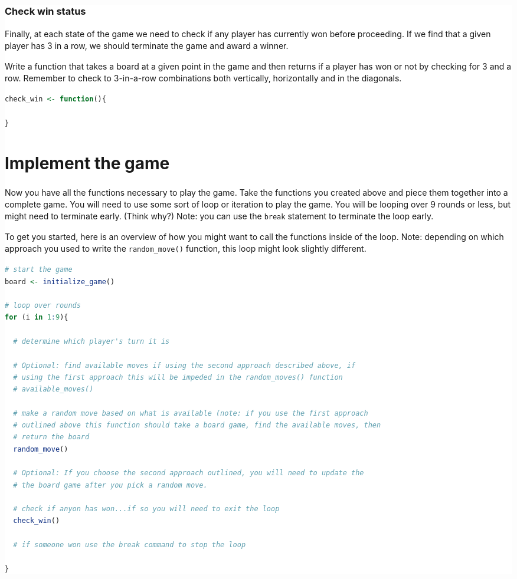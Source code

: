 ### Check win status

Finally, at each state of the game we need to check if any player has
currently won before proceeding. If we find that a given player has 3 in
a row, we should terminate the game and award a winner.

Write a function that takes a board at a given point in the game and
then returns if a player has won or not by checking for 3 and a row.
Remember to check to 3-in-a-row combinations both vertically,
horizontally and in the diagonals.

``` r
check_win <- function(){
  
}
```

# Implement the game

Now you have all the functions necessary to play the game. Take the
functions you created above and piece them together into a complete
game. You will need to use some sort of loop or iteration to play the
game. You will be looping over 9 rounds or less, but might need to
terminate early. (Think why?) Note: you can use the `break` statement to
terminate the loop early.

To get you started, here is an overview of how you might want to call
the functions inside of the loop. Note: depending on which approach you
used to write the `random_move()` function, this loop might look
slightly different.

``` r
# start the game
board <- initialize_game() 

# loop over rounds
for (i in 1:9){
  
  # determine which player's turn it is
  
  # Optional: find available moves if using the second approach described above, if
  # using the first approach this will be impeded in the random_moves() function
  # available_moves()
  
  # make a random move based on what is available (note: if you use the first approach
  # outlined above this function should take a board game, find the available moves, then
  # return the board
  random_move()
  
  # Optional: If you choose the second approach outlined, you will need to update the 
  # the board game after you pick a random move.
  
  # check if anyon has won...if so you will need to exit the loop
  check_win()
  
  # if someone won use the break command to stop the loop
  
}
```
